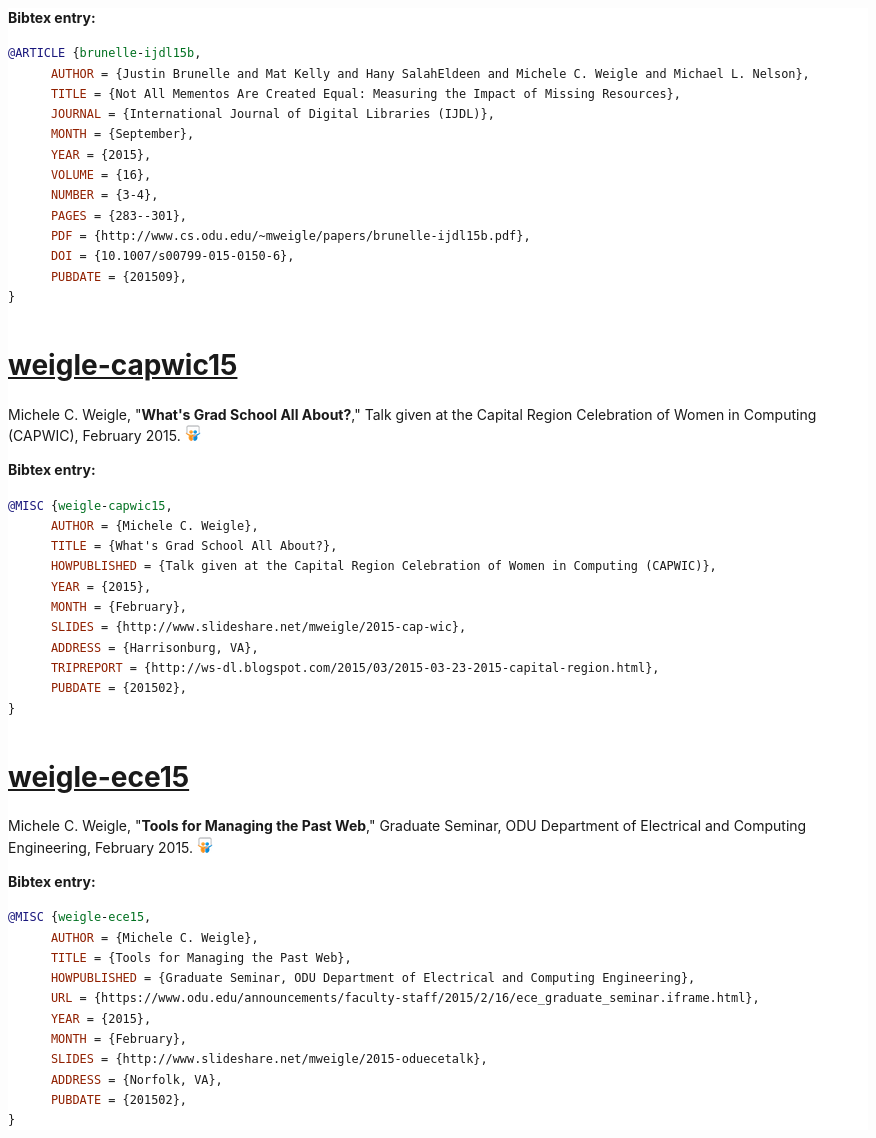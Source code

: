 [](#brunelle-ijdl15bBib)
**Bibtex entry:**

```bibtex
@ARTICLE {brunelle-ijdl15b,
      AUTHOR = {Justin Brunelle and Mat Kelly and Hany SalahEldeen and Michele C. Weigle and Michael L. Nelson},
      TITLE = {Not All Mementos Are Created Equal: Measuring the Impact of Missing Resources},
      JOURNAL = {International Journal of Digital Libraries (IJDL)},
      MONTH = {September},
      YEAR = {2015},
      VOLUME = {16},
      NUMBER = {3-4},
      PAGES = {283--301},
      PDF = {http://www.cs.odu.edu/~mweigle/papers/brunelle-ijdl15b.pdf},
      DOI = {10.1007/s00799-015-0150-6},
      PUBDATE = {201509},
}
```
# [weigle-capwic15](#weigle-capwic15)

Michele C. Weigle, "**What's Grad School All About?**," Talk given at the Capital Region Celebration of Women in Computing (CAPWIC), February 2015. <a href='http://www.slideshare.net/mweigle/2015-cap-wic' target='_blank' class='btn btn--mcwslideshare'><img src='../images/slideshare-16px-high.png'/></a> <a href='http://ws-dl.blogspot.com/2015/03/2015-03-23-2015-capital-region.html' target='_blank'><i class='fab fa-blogger' style='color: {{ page.blogger-color }}'></i></a>

[](#weigle-capwic15Bib)
**Bibtex entry:**

```bibtex
@MISC {weigle-capwic15,
      AUTHOR = {Michele C. Weigle},
      TITLE = {What's Grad School All About?},
      HOWPUBLISHED = {Talk given at the Capital Region Celebration of Women in Computing (CAPWIC)},
      YEAR = {2015},
      MONTH = {February},
      SLIDES = {http://www.slideshare.net/mweigle/2015-cap-wic},
      ADDRESS = {Harrisonburg, VA},
      TRIPREPORT = {http://ws-dl.blogspot.com/2015/03/2015-03-23-2015-capital-region.html},
      PUBDATE = {201502},
}
```
# [weigle-ece15](#weigle-ece15)

Michele C. Weigle, "**Tools for Managing the Past Web**," Graduate Seminar, ODU Department of Electrical and Computing Engineering, February 2015. <a href='https://www.odu.edu/announcements/faculty-staff/2015/2/16/ece_graduate_seminar.iframe.html' target='_blank'><i class='fas fa-fw fa-link'></i></a> <a href='http://www.slideshare.net/mweigle/2015-oduecetalk' target='_blank' class='btn btn--mcwslideshare'><img src='../images/slideshare-16px-high.png'/></a>

[](#weigle-ece15Bib)
**Bibtex entry:**

```bibtex
@MISC {weigle-ece15,
      AUTHOR = {Michele C. Weigle},
      TITLE = {Tools for Managing the Past Web},
      HOWPUBLISHED = {Graduate Seminar, ODU Department of Electrical and Computing Engineering},
      URL = {https://www.odu.edu/announcements/faculty-staff/2015/2/16/ece_graduate_seminar.iframe.html},
      YEAR = {2015},
      MONTH = {February},
      SLIDES = {http://www.slideshare.net/mweigle/2015-oduecetalk},
      ADDRESS = {Norfolk, VA},
      PUBDATE = {201502},
}
```